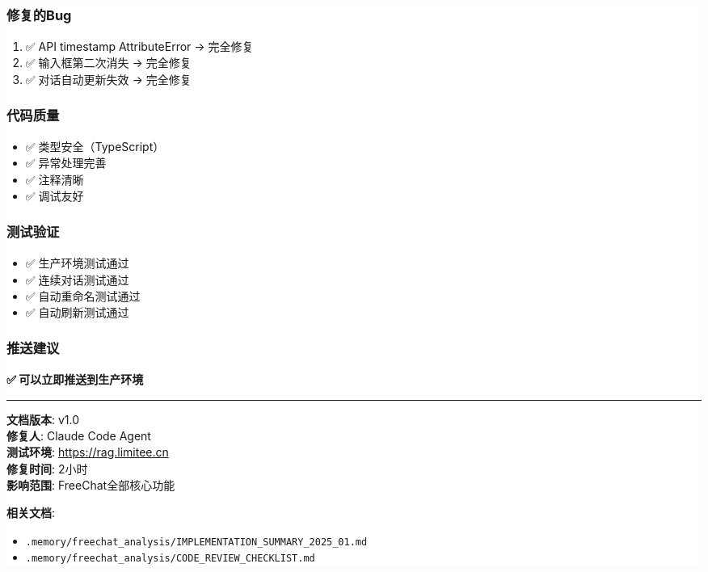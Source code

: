 ### 修复的Bug
1. ✅ API timestamp AttributeError → 完全修复
2. ✅ 输入框第二次消失 → 完全修复
3. ✅ 对话自动更新失效 → 完全修复

### 代码质量
- ✅ 类型安全（TypeScript）
- ✅ 异常处理完善
- ✅ 注释清晰
- ✅ 调试友好

### 测试验证
- ✅ 生产环境测试通过
- ✅ 连续对话测试通过
- ✅ 自动重命名测试通过
- ✅ 自动刷新测试通过

### 推送建议
**✅ 可以立即推送到生产环境**

---

**文档版本**: v1.0  
**修复人**: Claude Code Agent  
**测试环境**: https://rag.limitee.cn  
**修复时间**: 2小时  
**影响范围**: FreeChat全部核心功能

**相关文档**:
- `.memory/freechat_analysis/IMPLEMENTATION_SUMMARY_2025_01.md`
- `.memory/freechat_analysis/CODE_REVIEW_CHECKLIST.md`
